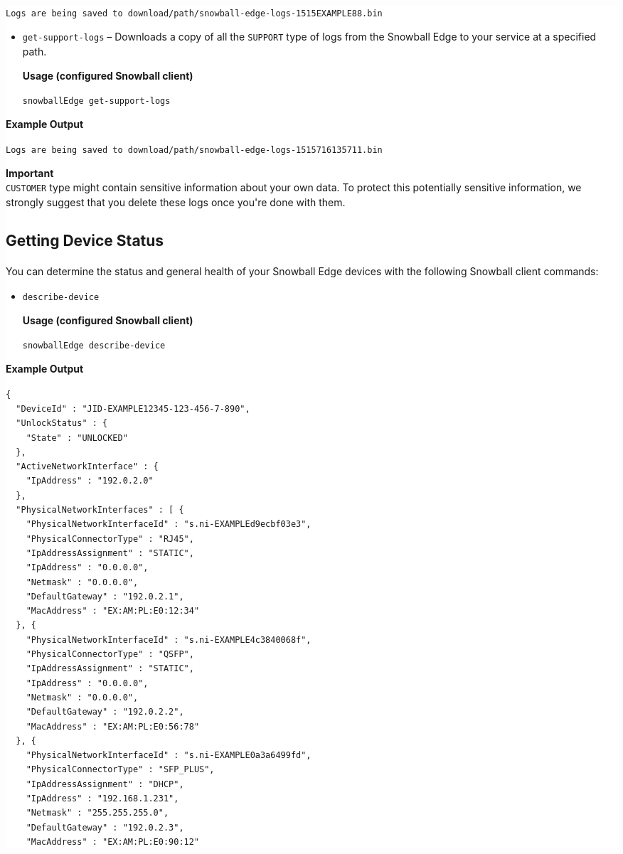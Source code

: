   ```
  Logs are being saved to download/path/snowball-edge-logs-1515EXAMPLE88.bin
  ```
+ `get-support-logs` – Downloads a copy of all the `SUPPORT` type of logs from the Snowball Edge to your service at a specified path\.

  **Usage \(configured Snowball client\)**

  ```
  snowballEdge get-support-logs
  ```  
**Example Output**  

  ```
  Logs are being saved to download/path/snowball-edge-logs-1515716135711.bin
  ```

**Important**  
`CUSTOMER` type might contain sensitive information about your own data\. To protect this potentially sensitive information, we strongly suggest that you delete these logs once you're done with them\.

## Getting Device Status<a name="client-status"></a>

You can determine the status and general health of your Snowball Edge devices with the following Snowball client commands:
+ `describe-device`

  **Usage \(configured Snowball client\)**

  ```
  snowballEdge describe-device
  ```  
**Example Output**  

  ```
  {
    "DeviceId" : "JID-EXAMPLE12345-123-456-7-890",
    "UnlockStatus" : {
      "State" : "UNLOCKED"
    },
    "ActiveNetworkInterface" : {
      "IpAddress" : "192.0.2.0"
    },
    "PhysicalNetworkInterfaces" : [ {
      "PhysicalNetworkInterfaceId" : "s.ni-EXAMPLEd9ecbf03e3",
      "PhysicalConnectorType" : "RJ45",
      "IpAddressAssignment" : "STATIC",
      "IpAddress" : "0.0.0.0",
      "Netmask" : "0.0.0.0",
      "DefaultGateway" : "192.0.2.1",
      "MacAddress" : "EX:AM:PL:E0:12:34"
    }, {
      "PhysicalNetworkInterfaceId" : "s.ni-EXAMPLE4c3840068f",
      "PhysicalConnectorType" : "QSFP",
      "IpAddressAssignment" : "STATIC",
      "IpAddress" : "0.0.0.0",
      "Netmask" : "0.0.0.0",
      "DefaultGateway" : "192.0.2.2",
      "MacAddress" : "EX:AM:PL:E0:56:78"
    }, {
      "PhysicalNetworkInterfaceId" : "s.ni-EXAMPLE0a3a6499fd",
      "PhysicalConnectorType" : "SFP_PLUS",
      "IpAddressAssignment" : "DHCP",
      "IpAddress" : "192.168.1.231",
      "Netmask" : "255.255.255.0",
      "DefaultGateway" : "192.0.2.3",
      "MacAddress" : "EX:AM:PL:E0:90:12"
  ```